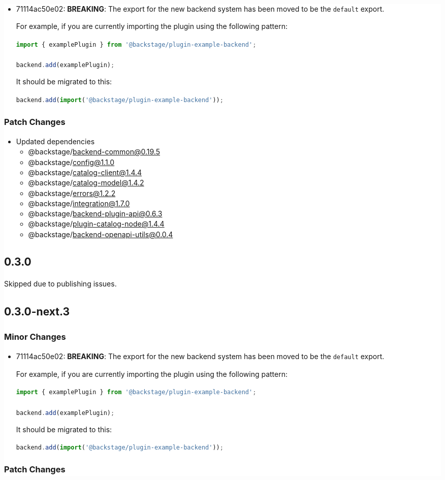 - 71114ac50e02: **BREAKING**: The export for the new backend system has been moved to be the `default` export.

  For example, if you are currently importing the plugin using the following pattern:

  ```ts
  import { examplePlugin } from '@backstage/plugin-example-backend';

  backend.add(examplePlugin);
  ```

  It should be migrated to this:

  ```ts
  backend.add(import('@backstage/plugin-example-backend'));
  ```

### Patch Changes

- Updated dependencies
  - @backstage/backend-common@0.19.5
  - @backstage/config@1.1.0
  - @backstage/catalog-client@1.4.4
  - @backstage/catalog-model@1.4.2
  - @backstage/errors@1.2.2
  - @backstage/integration@1.7.0
  - @backstage/backend-plugin-api@0.6.3
  - @backstage/plugin-catalog-node@1.4.4
  - @backstage/backend-openapi-utils@0.0.4

## 0.3.0

Skipped due to publishing issues.

## 0.3.0-next.3

### Minor Changes

- 71114ac50e02: **BREAKING**: The export for the new backend system has been moved to be the `default` export.

  For example, if you are currently importing the plugin using the following pattern:

  ```ts
  import { examplePlugin } from '@backstage/plugin-example-backend';

  backend.add(examplePlugin);
  ```

  It should be migrated to this:

  ```ts
  backend.add(import('@backstage/plugin-example-backend'));
  ```

### Patch Changes
